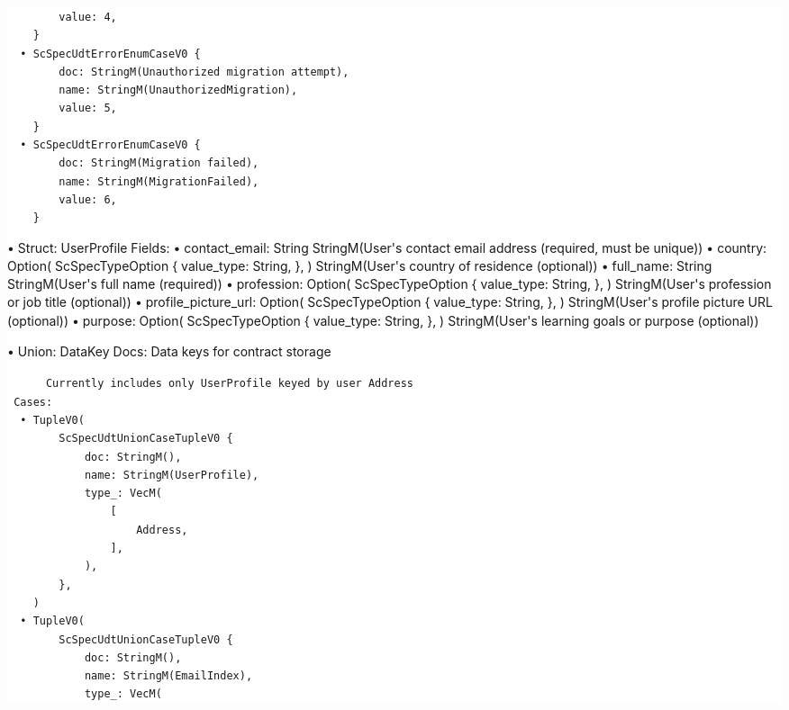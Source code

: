            value: 4,
        }
      • ScSpecUdtErrorEnumCaseV0 {
            doc: StringM(Unauthorized migration attempt),
            name: StringM(UnauthorizedMigration),
            value: 5,
        }
      • ScSpecUdtErrorEnumCaseV0 {
            doc: StringM(Migration failed),
            name: StringM(MigrationFailed),
            value: 6,
        }

 • Struct: UserProfile
     Fields:
      • contact_email: String
        StringM(User's contact email address (required, must be unique))
      • country: Option(
            ScSpecTypeOption {
                value_type: String,
            },
        )
        StringM(User's country of residence (optional))
      • full_name: String
        StringM(User's full name (required))
      • profession: Option(
            ScSpecTypeOption {
                value_type: String,
            },
        )
        StringM(User's profession or job title (optional))
      • profile_picture_url: Option(
            ScSpecTypeOption {
                value_type: String,
            },
        )
        StringM(User's profile picture URL (optional))
      • purpose: Option(
            ScSpecTypeOption {
                value_type: String,
            },
        )
        StringM(User's learning goals or purpose (optional))

 • Union: DataKey
     Docs: Data keys for contract storage
          
          Currently includes only UserProfile keyed by user Address
     Cases:
      • TupleV0(
            ScSpecUdtUnionCaseTupleV0 {
                doc: StringM(),
                name: StringM(UserProfile),
                type_: VecM(
                    [
                        Address,
                    ],
                ),
            },
        )
      • TupleV0(
            ScSpecUdtUnionCaseTupleV0 {
                doc: StringM(),
                name: StringM(EmailIndex),
                type_: VecM(